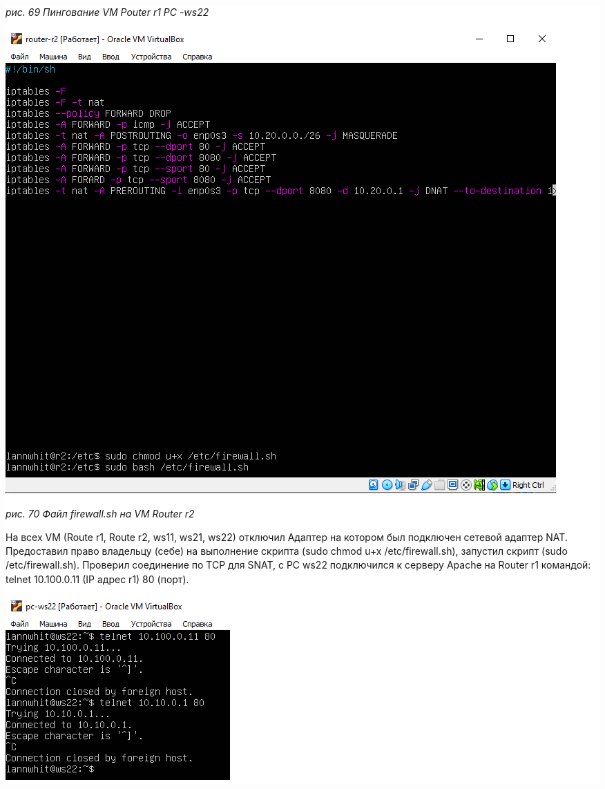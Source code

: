 *рис. 69 Пингование VM Pouter r1 PC -ws22*


![Part_7_8](../src/Screenshots/Part_7/Part_7_8.png)

*рис. 70 Файл firewall.sh на VM Router r2*


На всех VM (Route r1, Route r2, ws11, ws21, ws22) отключил Адаптер на котором был подключен сетевой адаптер NAT.
Предоставил право владельцу (себе) на выполнение скрипта (sudo chmod u+x /etc/firewall.sh), запустил скрипт (sudo /etc/firewall.sh).
Проверил соединение по TCP для SNAT, с PC ws22 подключился к серверу Apache на Router r1 командой: telnet 10.100.0.11 (IP адрес r1) 80 (порт).

![Part_7_9](../src/Screenshots/Part_7/Part_7_9.png)
